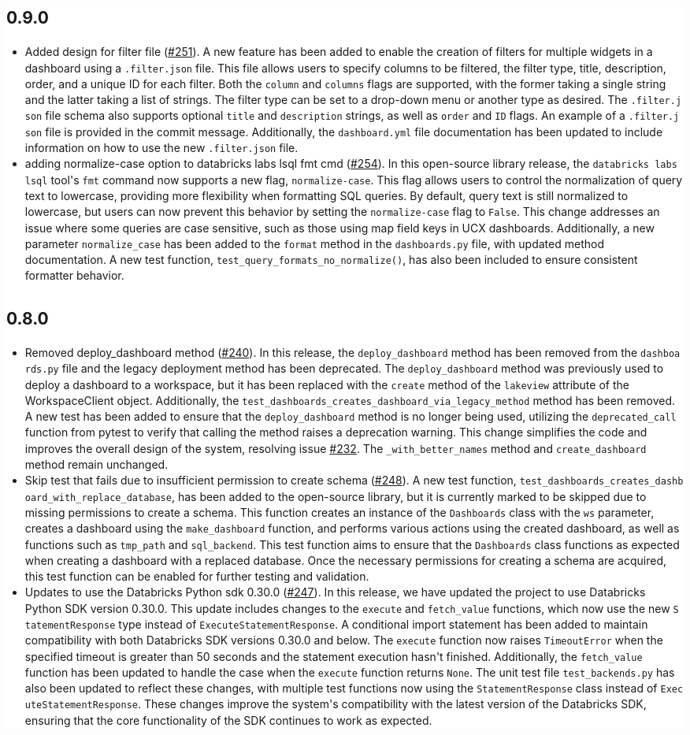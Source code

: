 
## 0.9.0

* Added design for filter file ([#251](https://github.com/databrickslabs/lsql/issues/251)). A new feature has been added to enable the creation of filters for multiple widgets in a dashboard using a `.filter.json` file. This file allows users to specify columns to be filtered, the filter type, title, description, order, and a unique ID for each filter. Both the `column` and `columns` flags are supported, with the former taking a single string and the latter taking a list of strings. The filter type can be set to a drop-down menu or another type as desired. The `.filter.json` file schema also supports optional `title` and `description` strings, as well as `order` and `ID` flags. An example of a `.filter.json` file is provided in the commit message. Additionally, the `dashboard.yml` file documentation has been updated to include information on how to use the new `.filter.json` file.
* adding normalize-case option to databricks labs lsql fmt cmd ([#254](https://github.com/databrickslabs/lsql/issues/254)). In this open-source library release, the `databricks labs lsql` tool's `fmt` command now supports a new flag, `normalize-case`. This flag allows users to control the normalization of query text to lowercase, providing more flexibility when formatting SQL queries. By default, query text is still normalized to lowercase, but users can now prevent this behavior by setting the `normalize-case` flag to `False`. This change addresses an issue where some queries are case sensitive, such as those using map field keys in UCX dashboards. Additionally, a new parameter `normalize_case` has been added to the `format` method in the `dashboards.py` file, with updated method documentation. A new test function, `test_query_formats_no_normalize()`, has also been included to ensure consistent formatter behavior.


## 0.8.0

* Removed deploy_dashboard method ([#240](https://github.com/databrickslabs/lsql/issues/240)). In this release, the `deploy_dashboard` method has been removed from the `dashboards.py` file and the legacy deployment method has been deprecated. The `deploy_dashboard` method was previously used to deploy a dashboard to a workspace, but it has been replaced with the `create` method of the `lakeview` attribute of the WorkspaceClient object. Additionally, the `test_dashboards_creates_dashboard_via_legacy_method` method has been removed. A new test has been added to ensure that the `deploy_dashboard` method is no longer being used, utilizing the `deprecated_call` function from pytest to verify that calling the method raises a deprecation warning. This change simplifies the code and improves the overall design of the system, resolving issue [#232](https://github.com/databrickslabs/lsql/issues/232). The `_with_better_names` method and `create_dashboard` method remain unchanged.
* Skip test that fails due to insufficient permission to create schema ([#248](https://github.com/databrickslabs/lsql/issues/248)). A new test function, `test_dashboards_creates_dashboard_with_replace_database`, has been added to the open-source library, but it is currently marked to be skipped due to missing permissions to create a schema. This function creates an instance of the `Dashboards` class with the `ws` parameter, creates a dashboard using the `make_dashboard` function, and performs various actions using the created dashboard, as well as functions such as `tmp_path` and `sql_backend`. This test function aims to ensure that the `Dashboards` class functions as expected when creating a dashboard with a replaced database. Once the necessary permissions for creating a schema are acquired, this test function can be enabled for further testing and validation.
* Updates to use the Databricks Python sdk 0.30.0 ([#247](https://github.com/databrickslabs/lsql/issues/247)). In this release, we have updated the project to use Databricks Python SDK version 0.30.0. This update includes changes to the `execute` and `fetch_value` functions, which now use the new `StatementResponse` type instead of `ExecuteStatementResponse`. A conditional import statement has been added to maintain compatibility with both Databricks SDK versions 0.30.0 and below. The `execute` function now raises `TimeoutError` when the specified timeout is greater than 50 seconds and the statement execution hasn't finished. Additionally, the `fetch_value` function has been updated to handle the case when the `execute` function returns `None`. The unit test file `test_backends.py` has also been updated to reflect these changes, with multiple test functions now using the `StatementResponse` class instead of `ExecuteStatementResponse`. These changes improve the system's compatibility with the latest version of the Databricks SDK, ensuring that the core functionality of the SDK continues to work as expected.
